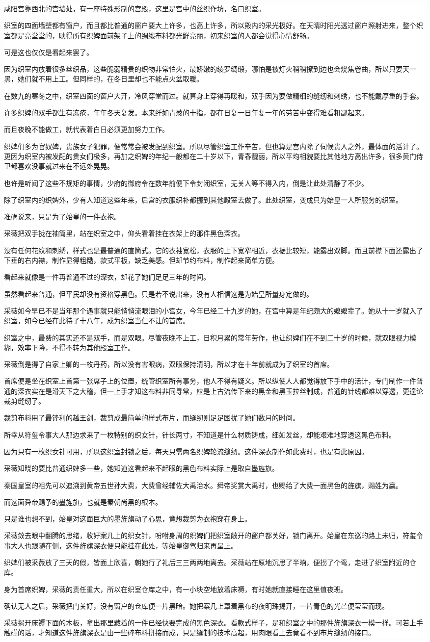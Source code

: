 咸阳宫靠西北的宫墙处，有一座特殊形制的宫殿，这里是宫中的丝织作坊，名曰织室。

织室的四面墙壁都有窗户，而且都比普通的窗户要大上许多，也高上许多，所以殿内的采光极好。在天晴时阳光透过窗户照射进来，整个织室都是亮堂堂的，映得所有织婢面前架子上的绸缎布料都光鲜亮丽，初来织室的人都会觉得心情舒畅。

可是这也仅仅是看起来罢了。

因为织室内放着很多丝织品，这些脆弱精贵的织物非常怕火，最娇嫩的绫罗绸缎，哪怕是被灯火稍稍撩到边也会烧焦卷曲，所以只要天一黑，她们就不用上工。但同样的，在冬日里却也不能点火盆取暖。

在数九的寒冬之中，织室四面的窗户大开，冷风穿堂而过。就算身上穿得再暖和，双手因为要做精细的缝纫和刺绣，也不能戴厚重的手套。

许多织婢的双手都生有冻疮，年年冬天复发。本来纤如青葱的十指，都在日复一日年复一年的劳苦中变得难看粗鄙起来。

而且夜晚不能做工，就代表着白日必须更加努力工作。

织婢们多为官奴婢，贵族女子犯罪，便常常会被发配到织室。所以尽管织室工作辛苦，但也算是宫内除了伺候贵人之外，最体面的活计了。更因为织室内被发配的贵女们极多，再加之织婢的年纪一般都在二十岁以下，青春靓丽，所以平均相貌要比其他地方高出许多，很多黄门侍卫都喜欢没事就过来在不远处晃晃。

也许是听闻了这些不规矩的事情，少府的御府令在数年前便下令封闭织室，无关人等不得入内，倒是让此处清静了不少。

除了织室内的织婢外，少有人知道这些年来，后宫的衣服织补都挪到其他殿室去做了。此处织室，变成只为始皇一人所服务的织室。

准确说来，只是为了始皇的一件衣袍。

采薇把双手拢在袖筒里，站在织室之中，仰头看着挂在衣架上的那件黑色深衣。

没有任何花纹和刺绣，样式也是最普通的直筒式。它的衣袖宽松，衣服的上下宽窄相近，衣裾比较短，能露出双脚。而且前襟下面还露出了下垂的右内襟，制作显得粗糙，款式平板，缺乏美感。但却节约布料，制作起来简单方便。

看起来就像是一件再普通不过的深衣，却花了她们足足三年的时间。

虽然看起来普通，但平民却没有资格穿黑色。只是若不说出来，没有人相信这是为始皇所量身定做的。

采薇如今早已不是当年那个遇事就只能悄悄流眼泪的小宫女，今年已经二十九岁的她，在宫中算是年纪颇大的嬷嬷辈了。她从十一岁就入了织室，如今已经在此待了十八年，成为织室当仁不让的首席。

织室之中，最费的其实还不是双手，而是双眼。尽管夜晚不上工，日积月累的常年劳作，也让织婢们在不到二十岁的时候，就双眼视力模糊，效率下降，不得不转为其他殿室工作。

采薇倒是得了自家上卿的一枚丹药，所以没有害眼病，双眼保持清明，所以才在十年前就成为了织室的首席。

首席便是坐在织室上首第一张席子上的位置，统管织室所有事务，他人不得有疑义。所以纵使人人都觉得放下手中的活计，专门制作一件普通的深衣实在是滑天下之大稽，但一上手才知这布料非同寻常，应是上古流传下来的黑金和黑玉拉丝制成，普通的针线都难以穿透，更遑论裁剪缝纫了。

裁剪布料用了最锋利的越王剑，裁剪成最简单的样式布片，而缝纫则足足困扰了她们数月的时间。

所幸从符玺令事大人那边求来了一枚特别的织女针，针长两寸，不知道是什么材质铸成，细如发丝，却能艰难地穿透这黑色布料。

因为只有一枚织女针可用，所以这织室封锁之后，每天只需两名织婢轮流缝纫。这件深衣制作如此费时，也是有此原因。

采薇知晓的要比普通织婢多一些，她知道这看起来不起眼的黑色布料实际上是取自墨旌旗。

秦国皇室的祖先可以追溯到黄帝五世孙大费，大费曾经辅佐大禹治水。舜帝奖赏大禹时，也赐给了大费一面黑色的旌旗，赐姓为嬴。

而这面舜帝赐予的墨旌旗，也就是秦朝尚黑的根本。

只是谁也想不到，始皇对这面巨大的墨旌旗动了心思，竟想裁剪为衣袍穿在身上。

采薇敛去眼中翻腾的思绪，收好案几上的织女针，吩咐身周的织婢们把织室敞开的窗户都关好，锁门离开。始皇在东巡的路上未归，符玺令事大人也跟随在侧，这件旌旗深衣便只能挂在此处，等始皇御驾归来再呈上。

织婢们被采薇放了三天的假，皆面上欣喜，朝她行了礼后三三两两地离去。采薇站在原地沉思了半晌，便拐了个弯，走进了织室附近的仓库。

身为首席织婢，采薇的责任重大，所以在织室仓库之中，有一小块空地放着床褥，有时她就直接睡在这里值夜班。

确认无人之后，采薇把门关好，没有窗户的仓库便一片黑暗。她把案几上罩着黑布的夜明珠揭开，一片青色的光芒便莹莹而现。

采薇揭开床褥下面的木板，拿出那里藏着的一件已经快要完成的黑色深衣。看款式样子，是和织室之中的那件旌旗深衣一模一样。可若上手触碰的话，才知道这件旌旗深衣是由一些碎布料拼接而成，只是缝制的技术高超，用肉眼看上去竟看不到布片缝纫的接口。

